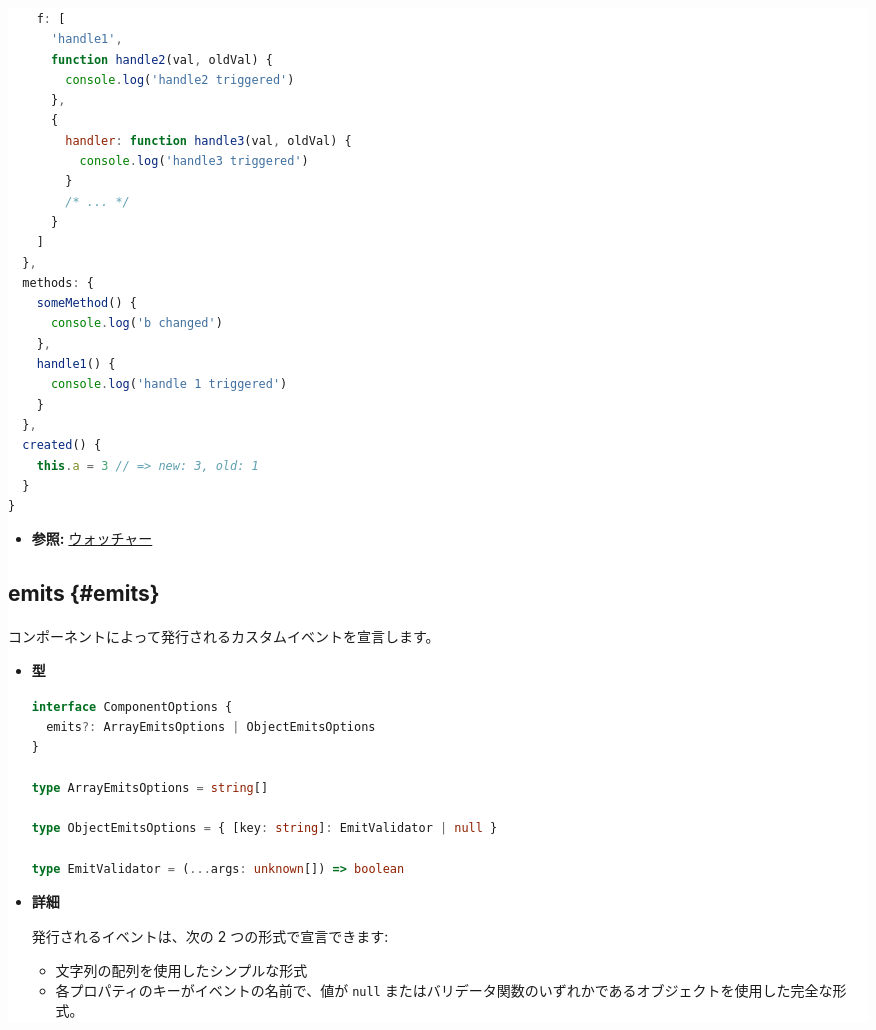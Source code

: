   ```js
      f: [
        'handle1',
        function handle2(val, oldVal) {
          console.log('handle2 triggered')
        },
        {
          handler: function handle3(val, oldVal) {
            console.log('handle3 triggered')
          }
          /* ... */
        }
      ]
    },
    methods: {
      someMethod() {
        console.log('b changed')
      },
      handle1() {
        console.log('handle 1 triggered')
      }
    },
    created() {
      this.a = 3 // => new: 3, old: 1
    }
  }
  ```

- **参照:** [ウォッチャー](/guide/essentials/watchers.html)

## emits {#emits}

コンポーネントによって発行されるカスタムイベントを宣言します。

- **型**

  ```ts
  interface ComponentOptions {
    emits?: ArrayEmitsOptions | ObjectEmitsOptions
  }

  type ArrayEmitsOptions = string[]

  type ObjectEmitsOptions = { [key: string]: EmitValidator | null }

  type EmitValidator = (...args: unknown[]) => boolean
  ```

- **詳細**

  発行されるイベントは、次の 2 つの形式で宣言できます:

  - 文字列の配列を使用したシンプルな形式
  - 各プロパティのキーがイベントの名前で、値が `null` またはバリデータ関数のいずれかであるオブジェクトを使用した完全な形式。
